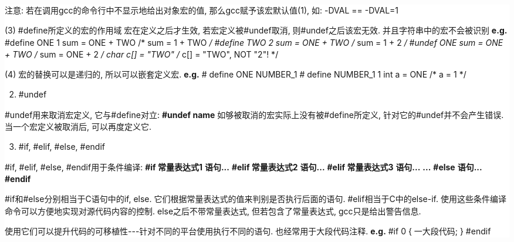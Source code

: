 注意: 若在调用gcc的命令行中不显示地给出对象宏的值, 那么gcc赋予该宏默认值(1), 如: -DVAL == -DVAL=1

 

(3) #define所定义的宏的作用域
宏在定义之后才生效, 若宏定义被#undef取消, 则#undef之后该宏无效. 并且字符串中的宏不会被识别
**e.g.**
\#define ONE 1
sum = ONE + TWO  /* sum = 1 + TWO */
\#define TWO 2
sum = ONE + TWO  /* sum = 1 + 2  */ 
\#undef ONE
sum = ONE + TWO  /* sum = ONE + 2 */
char c[] = "TWO"  /* c[] = "TWO", NOT "2"! */

 

(4) 宏的替换可以是递归的, 所以可以嵌套定义宏.
**e.g.**
\# define ONE NUMBER_1
\# define NUMBER_1 1
int a = ONE /* a = 1 */

 

2. #undef

\#undef用来取消宏定义, 它与#define对立:
**#undef name**
如够被取消的宏实际上没有被#define所定义, 针对它的#undef并不会产生错误.
当一个宏定义被取消后, 可以再度定义它. 

 

3. #if, #elif, #else, #endif

\#if, #elif, #else, #endif用于条件编译:
**#if 常量表达式1**
  **语句...**
**#elif 常量表达式2**
  **语句...**
**#elif 常量表达式3**
  **语句...**
**...**
**#else**
  **语句...**
**#endif**

\#if和#else分别相当于C语句中的if, else. 它们根据常量表达式的值来判别是否执行后面的语句. #elif相当于C中的else-if. 使用这些条件编译命令可以方便地实现对源代码内容的控制.
else之后不带常量表达式, 但若包含了常量表达式, gcc只是给出警告信息.

使用它们可以提升代码的可移植性---针对不同的平台使用执行不同的语句. 也经常用于大段代码注释.
**e.g.**
\#if 0
{
  一大段代码;
}
\#endif
